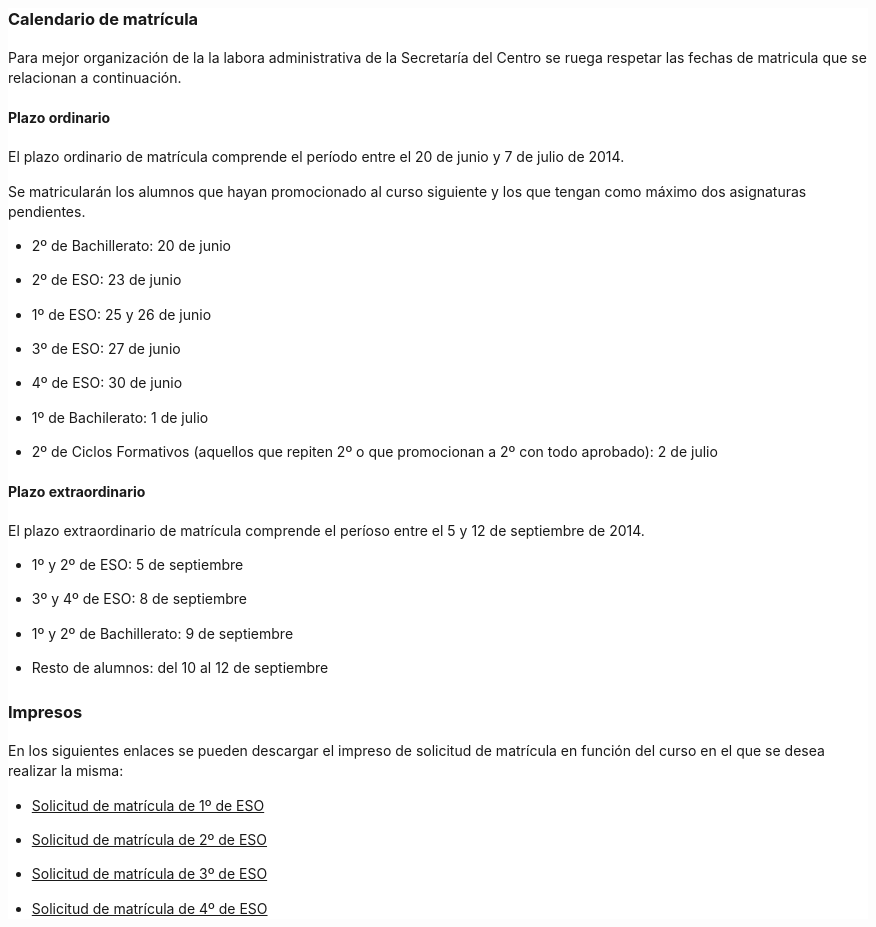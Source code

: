 


### Calendario de matrícula

Para mejor organización de la la labora administrativa de la Secretaría del Centro se ruega respetar las fechas de matricula que se relacionan a continuación.


#### Plazo ordinario

El plazo ordinario de matrícula comprende el período entre el 20 de junio y 7 de julio de 2014.

Se matricularán los alumnos que hayan promocionado al curso siguiente y los que tengan como máximo dos asignaturas pendientes.

* 2º de Bachillerato: 20 de junio

* 2º de ESO: 23 de junio

* 1º de ESO: 25 y 26 de junio

* 3º de ESO: 27 de junio

* 4º de ESO: 30 de junio

* 1º de Bachilerato: 1 de julio

* 2º de Ciclos Formativos (aquellos que repiten 2º o que promocionan a 2º con todo aprobado): 2 de julio



#### Plazo extraordinario

El plazo extraordinario de matrícula comprende el períoso entre el 5 y 12 de septiembre de 2014.

* 1º y 2º de ESO: 5 de septiembre

* 3º y 4º de ESO: 8 de septiembre

* 1º y 2º de Bachillerato: 9 de septiembre

* Resto de alumnos: del 10 al 12 de septiembre



### Impresos

En los siguientes enlaces se pueden descargar el impreso de solicitud de matrícula en función del curso en el que se desea realizar la misma:

* [Solicitud de matrícula de 1º de ESO](https://googledrive.com/host/0BwMgXZ83HVDlMXh3dmtJNWlfOGc/1%20ESO%20MATR%C3%8DCULA%202014-15.pdf)

* [Solicitud de matrícula de 2º de ESO](https://googledrive.com/host/0BwMgXZ83HVDlMXh3dmtJNWlfOGc/2%20ESO%20MATR%C3%8DCULA%202014-15.pdf)

* [Solicitud de matrícula de 3º de ESO](https://googledrive.com/host/0BwMgXZ83HVDlMXh3dmtJNWlfOGc/3%20ESO%20MATR%C3%8DCULA%202014-15.pdf)

* [Solicitud de matrícula de 4º de ESO](https://googledrive.com/host/0BwMgXZ83HVDlMXh3dmtJNWlfOGc/4%20ESO%20MATR%C3%8DCULA%202014-15.pdf)
